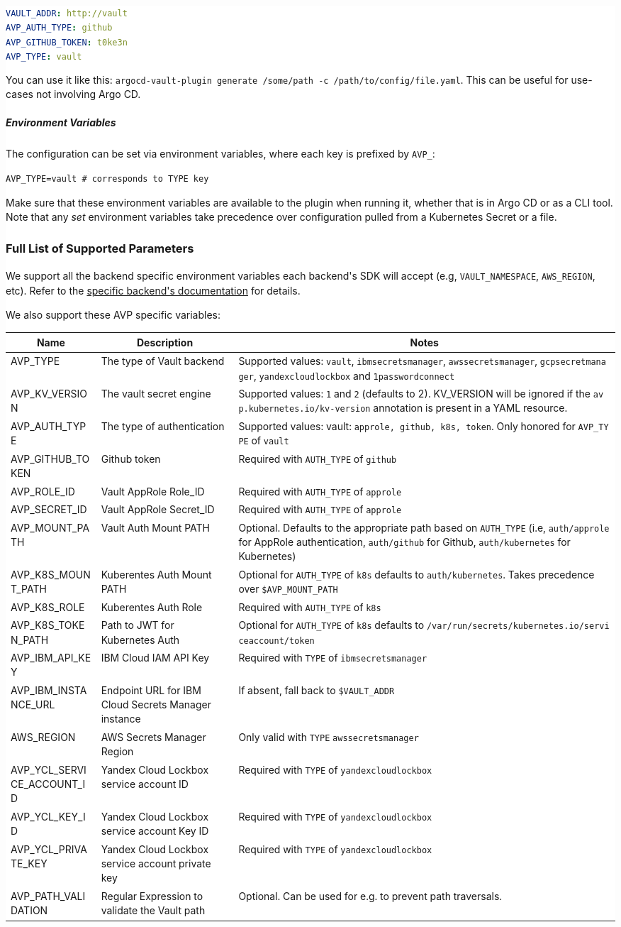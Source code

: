 ```yaml
VAULT_ADDR: http://vault
AVP_AUTH_TYPE: github
AVP_GITHUB_TOKEN: t0ke3n
AVP_TYPE: vault
```

You can use it like this: `argocd-vault-plugin generate /some/path -c /path/to/config/file.yaml`. This can be useful for use-cases not involving Argo CD.

##### Environment Variables

The configuration can be set via environment variables, where each key is prefixed by `AVP_`:

```shell
AVP_TYPE=vault # corresponds to TYPE key
```

Make sure that these environment variables are available to the plugin when running it, whether that is in Argo CD or as a CLI tool. Note that any _set_
environment variables take precedence over configuration pulled from a Kubernetes Secret or a file.

### Full List of Supported Parameters
We support all the backend specific environment variables each backend's SDK will accept (e.g, `VAULT_NAMESPACE`, `AWS_REGION`, etc). Refer to the [specific backend's documentation](../backends) for details.

We also support these AVP specific variables:

| Name                       | Description                                         | Notes                                                                                                                                                                        |
| -------------------------- |-----------------------------------------------------|------------------------------------------------------------------------------------------------------------------------------------------------------------------------------|
| AVP_TYPE                   | The type of Vault backend                           | Supported values: `vault`, `ibmsecretsmanager`, `awssecretsmanager`, `gcpsecretmanager`, `yandexcloudlockbox` and `1passwordconnect`                                         |
| AVP_KV_VERSION             | The vault secret engine                             | Supported values: `1` and `2` (defaults to 2). KV_VERSION will be ignored if the `avp.kubernetes.io/kv-version` annotation is present in a YAML resource.                    |
| AVP_AUTH_TYPE              | The type of authentication                          | Supported values: vault: `approle, github, k8s, token`. Only honored for `AVP_TYPE` of `vault`                                                                               |
| AVP_GITHUB_TOKEN           | Github token                                        | Required with `AUTH_TYPE` of `github`                                                                                                                                        |
| AVP_ROLE_ID                | Vault AppRole Role_ID                               | Required with `AUTH_TYPE` of `approle`                                                                                                                                       |
| AVP_SECRET_ID              | Vault AppRole Secret_ID                             | Required with `AUTH_TYPE` of `approle`                                                                                                                                       |
| AVP_MOUNT_PATH             | Vault Auth Mount PATH                               | Optional. Defaults to the appropriate path based on `AUTH_TYPE` (i.e, `auth/approle` for AppRole authentication, `auth/github` for Github, `auth/kubernetes` for Kubernetes) |
| AVP_K8S_MOUNT_PATH         | Kuberentes Auth Mount PATH                          | Optional for `AUTH_TYPE` of `k8s` defaults to `auth/kubernetes`. Takes precedence over `$AVP_MOUNT_PATH`                                                                     |
| AVP_K8S_ROLE               | Kuberentes Auth Role                                | Required with `AUTH_TYPE` of `k8s`                                                                                                                                           |
| AVP_K8S_TOKEN_PATH         | Path to JWT for Kubernetes Auth                     | Optional for `AUTH_TYPE` of `k8s` defaults to `/var/run/secrets/kubernetes.io/serviceaccount/token`                                                                          |
| AVP_IBM_API_KEY            | IBM Cloud IAM API Key                               | Required with `TYPE` of `ibmsecretsmanager`                                                                                                                                  |
| AVP_IBM_INSTANCE_URL       | Endpoint URL for IBM Cloud Secrets Manager instance | If absent, fall back to `$VAULT_ADDR`                                                                                                                                        |
| AWS_REGION                 | AWS Secrets Manager Region                          | Only valid with `TYPE` `awssecretsmanager`                                                                                                                                   |
| AVP_YCL_SERVICE_ACCOUNT_ID | Yandex Cloud Lockbox service account ID             | Required with `TYPE` of `yandexcloudlockbox`                                                                                                                                 |
| AVP_YCL_KEY_ID             | Yandex Cloud Lockbox service account Key ID         | Required with `TYPE` of `yandexcloudlockbox`                                                                                                                                 |
| AVP_YCL_PRIVATE_KEY        | Yandex Cloud Lockbox service account private key    | Required with `TYPE` of `yandexcloudlockbox`                                                                                                                                 |
| AVP_PATH_VALIDATION        | Regular Expression to validate the Vault path       | Optional. Can be used for e.g. to prevent path traversals.                                                                                                                   |
